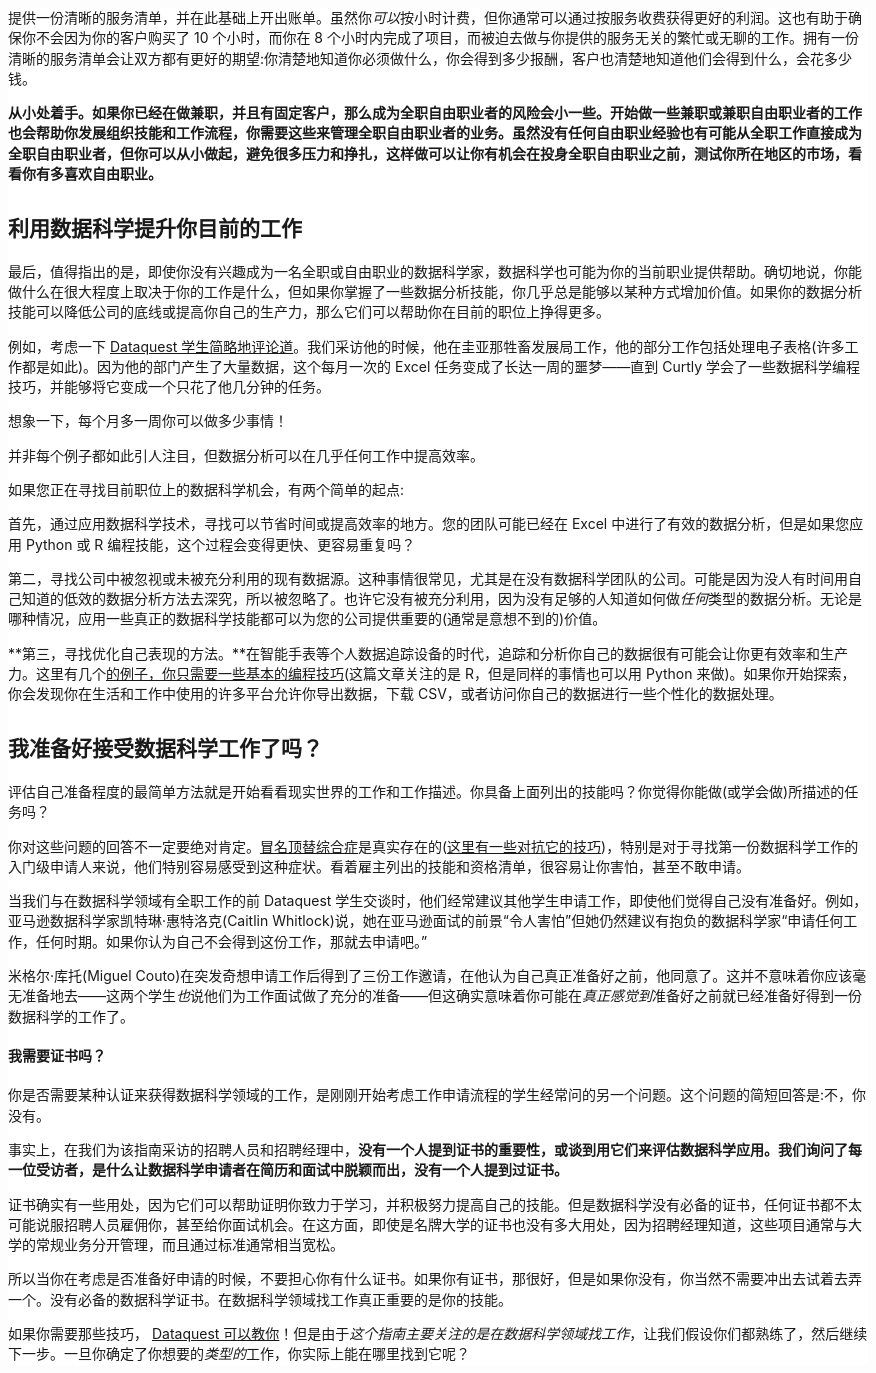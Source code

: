 提供一份清晰的服务清单，并在此基础上开出账单。虽然你*可以*按小时计费，但你通常可以通过按服务收费获得更好的利润。这也有助于确保你不会因为你的客户购买了 10 个小时，而你在 8 个小时内完成了项目，而被迫去做与你提供的服务无关的繁忙或无聊的工作。拥有一份清晰的服务清单会让双方都有更好的期望:你清楚地知道你必须做什么，你会得到多少报酬，客户也清楚地知道他们会得到什么，会花多少钱。

**从小处着手。如果你已经在做兼职，并且有固定客户，那么成为全职自由职业者的风险会小一些。开始做一些兼职或兼职自由职业者的工作也会帮助你发展组织技能和工作流程，你需要这些来管理全职自由职业者的业务。虽然没有任何自由职业经验也有可能从全职工作直接成为全职自由职业者，但你可以从小做起，避免很多压力和挣扎，这样做可以让你有机会在投身全职自由职业之前，测试你所在地区的市场，看看你有多喜欢自由职业。**

## 利用数据科学提升你目前的工作

最后，值得指出的是，即使你没有兴趣成为一名全职或自由职业的数据科学家，数据科学也可能为你的当前职业提供帮助。确切地说，你能做什么在很大程度上取决于你的工作是什么，但如果你掌握了一些数据分析技能，你几乎总是能够以某种方式增加价值。如果你的数据分析技能可以降低公司的底线或提高你自己的生产力，那么它们可以帮助你在目前的职位上挣得更多。

例如，考虑一下 [Dataquest 学生简略地评论道](https://www.dataquest.io/blog/dataquest-changed-my-life/)。我们采访他的时候，他在圭亚那牲畜发展局工作，他的部分工作包括处理电子表格(许多工作都是如此)。因为他的部门产生了大量数据，这个每月一次的 Excel 任务变成了长达一周的噩梦——直到 Curtly 学会了一些数据科学编程技巧，并能够将它变成一个只花了他几分钟的任务。

想象一下，每个月多一周你可以做多少事情！

并非每个例子都如此引人注目，但数据分析可以在几乎任何工作中提高效率。

如果您正在寻找目前职位上的数据科学机会，有两个简单的起点:

首先，通过应用数据科学技术，寻找可以节省时间或提高效率的地方。您的团队可能已经在 Excel 中进行了有效的数据分析，但是如果您应用 Python 或 R 编程技能，这个过程会变得更快、更容易重复吗？

第二，寻找公司中被忽视或未被充分利用的现有数据源。这种事情很常见，尤其是在没有数据科学团队的公司。可能是因为没人有时间用自己知道的低效的数据分析方法去深究，所以被忽略了。也许它没有被充分利用，因为没有足够的人知道如何做*任何*类型的数据分析。无论是哪种情况，应用一些真正的数据科学技能都可以为您的公司提供重要的(通常是意想不到的)价值。

**第三，寻找优化自己表现的方法。**在智能手表等个人数据追踪设备的时代，追踪和分析你自己的数据很有可能会让你更有效率和生产力。这里有几个[的例子，你只需要一些基本的编程技巧](https://www.wired.com/insights/2013/11/love-life-and-r-personal-analytics-gets-real/)(这篇文章关注的是 R，但是同样的事情也可以用 Python 来做)。如果你开始探索，你会发现你在生活和工作中使用的许多平台允许你导出数据，下载 CSV，或者访问你自己的数据进行一些个性化的数据处理。

## 我准备好接受数据科学工作了吗？

评估自己准备程度的最简单方法就是开始看看现实世界的工作和工作描述。你具备上面列出的技能吗？你觉得你能做(或学会做)所描述的任务吗？

你对这些问题的回答不一定要绝对肯定。[冒名顶替综合症](https://en.wikipedia.org/wiki/Impostor_syndrome)是真实存在的([这里有一些对抗它的技巧](https://www.dataquest.io/blog/how-to-overcome-imposter-syndrome-for-good/))，特别是对于寻找第一份数据科学工作的入门级申请人来说，他们特别容易感受到这种症状。看着雇主列出的技能和资格清单，很容易让你害怕，甚至不敢申请。

当我们与在数据科学领域有全职工作的前 Dataquest 学生交谈时，他们经常建议其他学生申请工作，即使他们觉得自己没有准备好。例如，亚马逊数据科学家凯特琳·惠特洛克(Caitlin Whitlock)说，她在亚马逊面试的前景“令人害怕”但她仍然建议有抱负的数据科学家“申请任何工作，任何时期。如果你认为自己不会得到这份工作，那就去申请吧。”

米格尔·库托(Miguel Couto)在突发奇想申请工作后得到了三份工作邀请，在他认为自己真正准备好之前，他同意了。这并不意味着你应该毫无准备地去——这两个学生*也*说他们为工作面试做了充分的准备——但这确实意味着你可能在*真正感觉到*准备好之前就已经准备好得到一份数据科学的工作了。

#### 我需要证书吗？

你是否需要某种认证来获得数据科学领域的工作，是刚刚开始考虑工作申请流程的学生经常问的另一个问题。这个问题的简短回答是:不，你没有。

事实上，在我们为该指南采访的招聘人员和招聘经理中，**没有一个人提到证书的重要性，或谈到用它们来评估数据科学应用。我们询问了每一位受访者，是什么让数据科学申请者在简历和面试中脱颖而出，没有一个人提到过证书。**

证书确实有一些用处，因为它们可以帮助证明你致力于学习，并积极努力提高自己的技能。但是数据科学没有必备的证书，任何证书都不太可能说服招聘人员雇佣你，甚至给你面试机会。在这方面，即使是名牌大学的证书也没有多大用处，因为招聘经理知道，这些项目通常与大学的常规业务分开管理，而且通过标准通常相当宽松。

所以当你在考虑是否准备好申请的时候，不要担心你有什么证书。如果你有证书，那很好，但是如果你没有，你当然不需要冲出去试着去弄一个。没有必备的数据科学证书。在数据科学领域找工作真正重要的是你的技能。

如果你需要那些技巧， [Dataquest 可以教你](https://www.dataquest.io/data-science-courses-directory/)！但是由于*这个指南主要关注的是在数据科学领域找工作*，让我们假设你们都熟练了，然后继续下一步。一旦你确定了你想要的*类型的*工作，你实际上能在哪里找到它呢？
